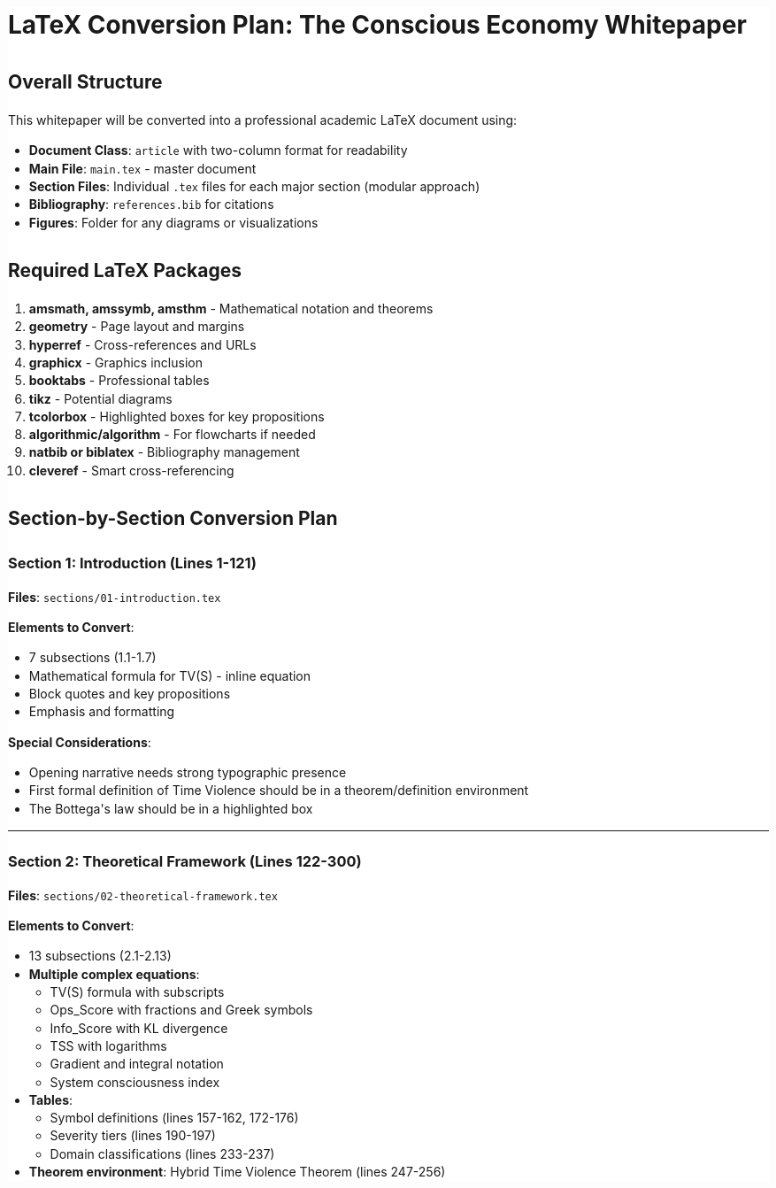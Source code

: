 # LaTeX Conversion Plan: The Conscious Economy Whitepaper

## Overall Structure

This whitepaper will be converted into a professional academic LaTeX document using:
- **Document Class**: `article` with two-column format for readability
- **Main File**: `main.tex` - master document
- **Section Files**: Individual `.tex` files for each major section (modular approach)
- **Bibliography**: `references.bib` for citations
- **Figures**: Folder for any diagrams or visualizations

## Required LaTeX Packages

1. **amsmath, amssymb, amsthm** - Mathematical notation and theorems
2. **geometry** - Page layout and margins
3. **hyperref** - Cross-references and URLs
4. **graphicx** - Graphics inclusion
5. **booktabs** - Professional tables
6. **tikz** - Potential diagrams
7. **tcolorbox** - Highlighted boxes for key propositions
8. **algorithmic/algorithm** - For flowcharts if needed
9. **natbib or biblatex** - Bibliography management
10. **cleveref** - Smart cross-referencing

## Section-by-Section Conversion Plan

### Section 1: Introduction (Lines 1-121)
**Files**: `sections/01-introduction.tex`

**Elements to Convert**:
- 7 subsections (1.1-1.7)
- Mathematical formula for TV(S) - inline equation
- Block quotes and key propositions
- Emphasis and formatting

**Special Considerations**:
- Opening narrative needs strong typographic presence
- First formal definition of Time Violence should be in a theorem/definition environment
- The Bottega's law should be in a highlighted box

---

### Section 2: Theoretical Framework (Lines 122-300)
**Files**: `sections/02-theoretical-framework.tex`

**Elements to Convert**:
- 13 subsections (2.1-2.13)
- **Multiple complex equations**:
  - TV(S) formula with subscripts
  - Ops_Score with fractions and Greek symbols
  - Info_Score with KL divergence
  - TSS with logarithms
  - Gradient and integral notation
  - System consciousness index
- **Tables**: 
  - Symbol definitions (lines 157-162, 172-176)
  - Severity tiers (lines 190-197)
  - Domain classifications (lines 233-237)
- **Theorem environment**: Hybrid Time Violence Theorem (lines 247-256)
